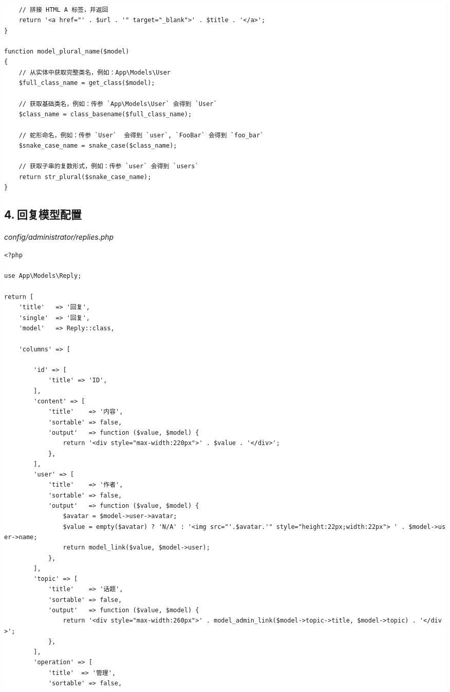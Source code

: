         // 拼接 HTML A 标签，并返回
        return '<a href="' . $url . '" target="_blank">' . $title . '</a>';
    }

    function model_plural_name($model)
    {
        // 从实体中获取完整类名，例如：App\Models\User
        $full_class_name = get_class($model);

        // 获取基础类名，例如：传参 `App\Models\User` 会得到 `User`
        $class_name = class_basename($full_class_name);

        // 蛇形命名，例如：传参 `User`  会得到 `user`, `FooBar` 会得到 `foo_bar`
        $snake_case_name = snake_case($class_name);

        // 获取子串的复数形式，例如：传参 `user` 会得到 `users`
        return str_plural($snake_case_name);
    }

## 4. 回复模型配置

_config/administrator/replies.php_

```
<?php

use App\Models\Reply;

return [
    'title'   => '回复',
    'single'  => '回复',
    'model'   => Reply::class,

    'columns' => [

        'id' => [
            'title' => 'ID',
        ],
        'content' => [
            'title'    => '内容',
            'sortable' => false,
            'output'   => function ($value, $model) {
                return '<div style="max-width:220px">' . $value . '</div>';
            },
        ],
        'user' => [
            'title'    => '作者',
            'sortable' => false,
            'output'   => function ($value, $model) {
                $avatar = $model->user->avatar;
                $value = empty($avatar) ? 'N/A' : '<img src="'.$avatar.'" style="height:22px;width:22px"> ' . $model->user->name;
                return model_link($value, $model->user);
            },
        ],
        'topic' => [
            'title'    => '话题',
            'sortable' => false,
            'output'   => function ($value, $model) {
                return '<div style="max-width:260px">' . model_admin_link($model->topic->title, $model->topic) . '</div>';
            },
        ],
        'operation' => [
            'title'  => '管理',
            'sortable' => false,
```
